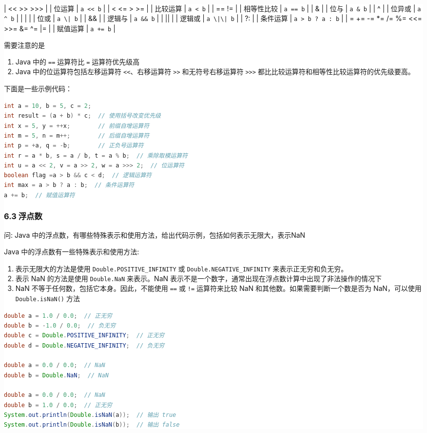 | << >> >>> |  | 位运算 | `a << b` |
| < <= > >= |  | 比较运算 | `a < b` |
| == != |  | 相等性比较 | `a == b` |
| & |  | 位与 | `a & b` |
| ^ |  | 位异或 | `a ^ b` |
| \| |  | 位或 | `a \| b` |
| && |  | 逻辑与 | `a && b` |
| \|\| |  | 逻辑或 | `a \|\| b` |
| ?: |  | 条件运算 | `a > b ? a : b` |
| = += -= *= /= %= <<= >>= &= ^= \|= |  | 赋值运算 | `a += b` |


需要注意的是
1. Java 中的 `==` 运算符比 `=` 运算符优先级高
2. Java 中的位运算符包括左移运算符 `<<`、右移运算符 `>>` 和无符号右移运算符 `>>>` 都比比较运算符和相等性比较运算符的优先级要高。

下面是一些示例代码：

```java
int a = 10, b = 5, c = 2;
int result = (a + b) * c;  // 使用括号改变优先级
int x = 5, y = ++x;        // 前缀自增运算符
int m = 5, n = m++;        // 后缀自增运算符
int p = +a, q = -b;        // 正负号运算符
int r = a * b, s = a / b, t = a % b;  // 乘除取模运算符
int u = a << 2, v = a >> 2, w = a >>> 2;  // 位运算符
boolean flag =a > b && c < d;  // 逻辑运算符
int max = a > b ? a : b;  // 条件运算符
a += b;  // 赋值运算符
```
### 6.3 浮点数
问: Java 中的浮点数，有哪些特殊表示和使用方法，给出代码示例，包括如何表示无限大，表示NaN

Java 中的浮点数有一些特殊表示和使用方法:
1. 表示无限大的方法是使用 `Double.POSITIVE_INFINITY` 或 `Double.NEGATIVE_INFINITY` 来表示正无穷和负无穷。
2. 表示 NaN 的方法是使用 `Double.NaN` 来表示。NaN 表示不是一个数字，通常出现在浮点数计算中出现了非法操作的情况下
3. NaN 不等于任何数，包括它本身。因此，不能使用 `==` 或 `!=` 运算符来比较 NaN 和其他数。如果需要判断一个数是否为 NaN，可以使用 `Double.isNaN()` 方法

```java
double a = 1.0 / 0.0;  // 正无穷
double b = -1.0 / 0.0;  // 负无穷
double c = Double.POSITIVE_INFINITY;  // 正无穷
double d = Double.NEGATIVE_INFINITY;  // 负无穷

double a = 0.0 / 0.0;  // NaN
double b = Double.NaN;  // NaN

double a = 0.0 / 0.0;  // NaN
double b = 1.0 / 0.0;  // 正无穷
System.out.println(Double.isNaN(a));  // 输出 true
System.out.println(Double.isNaN(b));  // 输出 false
```
